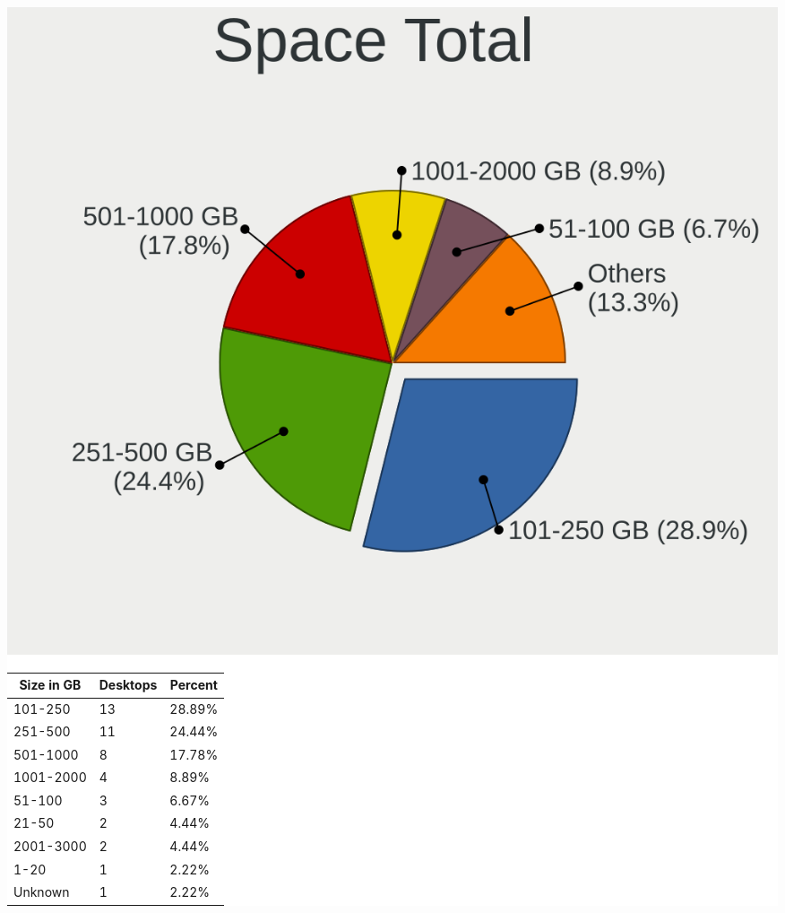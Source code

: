 ![Space Total](./images/pie_chart/drive_space_total.svg)


| Size in GB | Desktops | Percent |
|------------|----------|---------|
| 101-250    | 13       | 28.89%  |
| 251-500    | 11       | 24.44%  |
| 501-1000   | 8        | 17.78%  |
| 1001-2000  | 4        | 8.89%   |
| 51-100     | 3        | 6.67%   |
| 21-50      | 2        | 4.44%   |
| 2001-3000  | 2        | 4.44%   |
| 1-20       | 1        | 2.22%   |
| Unknown    | 1        | 2.22%   |
